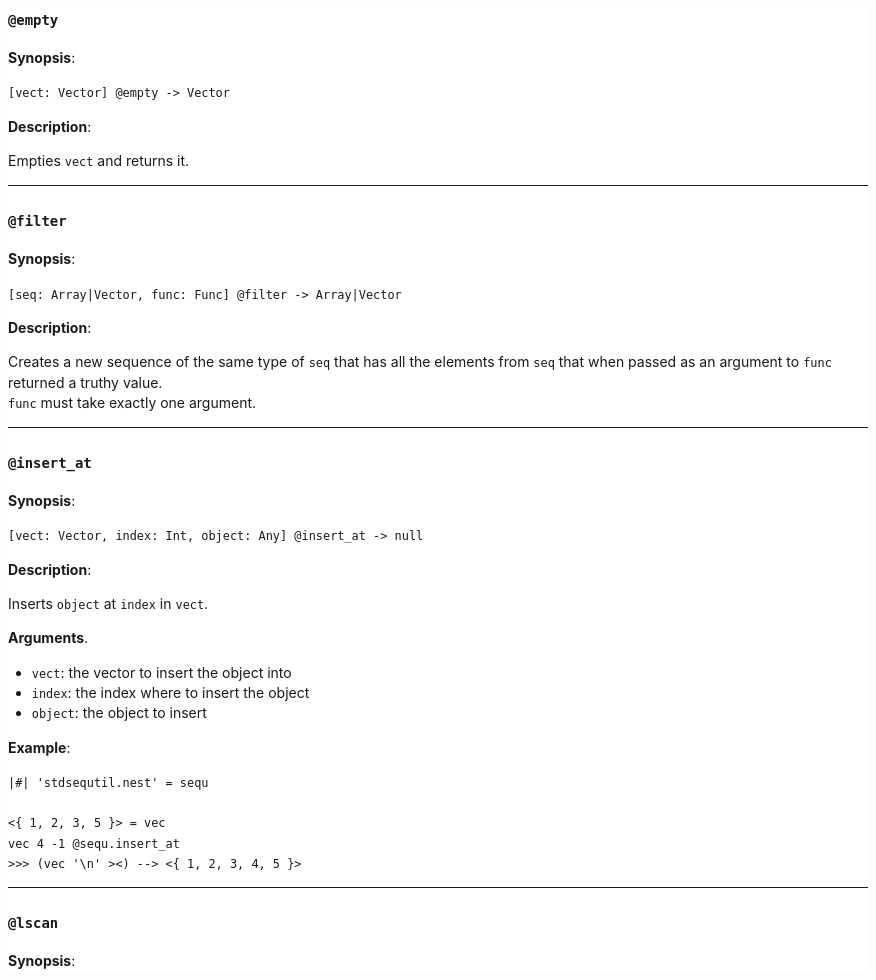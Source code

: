 
### `@empty`

**Synopsis**:

`[vect: Vector] @empty -> Vector`

**Description**:

Empties `vect` and returns it.

---

### `@filter`

**Synopsis**:

`[seq: Array|Vector, func: Func] @filter -> Array|Vector`

**Description**:

Creates a new sequence of the same type of `seq` that has all the elements from
`seq` that when passed as an argument to `func` returned a truthy value.  
`func` must take exactly one argument.

---

### `@insert_at`

**Synopsis**:

`[vect: Vector, index: Int, object: Any] @insert_at -> null`

**Description**:

Inserts `object` at `index` in `vect`.

**Arguments**.

- `vect`: the vector to insert the object into
- `index`: the index where to insert the object
- `object`: the object to insert

**Example**:

```nest
|#| 'stdsequtil.nest' = sequ

<{ 1, 2, 3, 5 }> = vec
vec 4 -1 @sequ.insert_at
>>> (vec '\n' ><) --> <{ 1, 2, 3, 4, 5 }>
```

---

### `@lscan`

**Synopsis**:
